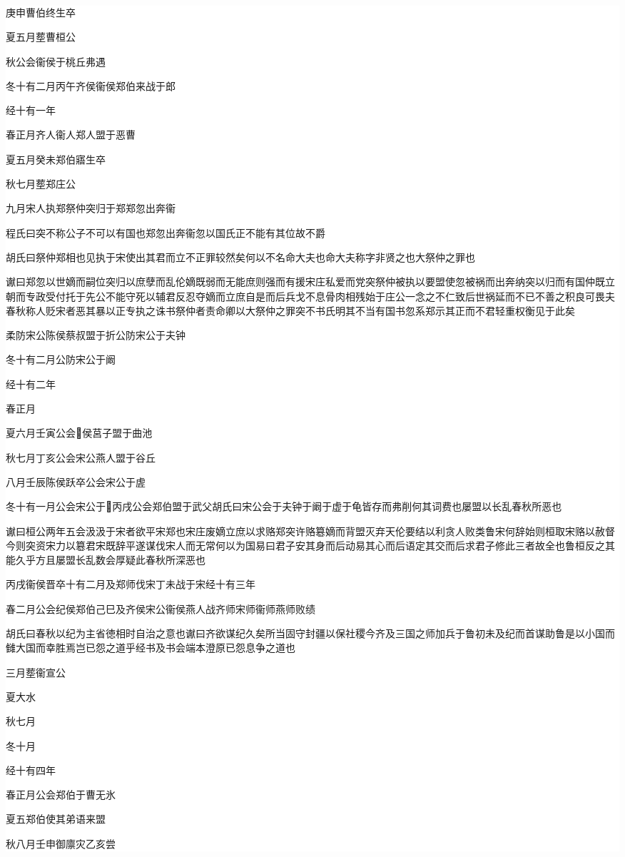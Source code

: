 庚申曹伯终生卒  

夏五月塟曹桓公  

秋公会衞侯于桃丘弗遇  

冬十有二月丙午齐侯衞侯郑伯来战于郎  

经十有一年  

春正月齐人衞人郑人盟于恶曹  

夏五月癸未郑伯寤生卒  

秋七月塟郑庄公  

九月宋人执郑祭仲突归于郑郑忽出奔衞  

程氏曰突不称公子不可以有国也郑忽出奔衞忽以国氏正不能有其位故不爵  

胡氏曰祭仲郑相也见执于宋使出其君而立不正罪较然矣何以不名命大夫也命大夫称字非贤之也大祭仲之罪也  

谳曰郑忽以世嫡而嗣位突归以庶孽而乱伦嫡既弱而无能庶则强而有援宋庄私爱而党突祭仲被执以要盟使忽被祸而出奔纳突以归而有国仲既立朝而专政受付托于先公不能守死以辅君反忍夺嫡而立庶自是而后兵戈不息骨肉相残始于庄公一念之不仁致后世祸延而不已不善之积良可畏夫春秋称人贬宋者恶其暴以正专执之诛书祭仲者责命卿以大祭仲之罪突不书氏明其不当有国书忽系郑示其正而不君轻重权衡见于此矣  

柔防宋公陈侯蔡叔盟于折公防宋公于夫钟  

冬十有二月公防宋公于阚  

经十有二年  

春正月  

夏六月壬寅公会侯莒子盟于曲池  

秋七月丁亥公会宋公燕人盟于谷丘  

八月壬辰陈侯跃卒公会宋公于虗  

冬十有一月公会宋公于丙戌公会郑伯盟于武父胡氏曰宋公会于夫钟于阚于虚于龟皆存而弗削何其词费也屡盟以长乱春秋所恶也  

谳曰桓公两年五会汲汲于宋者欲平宋郑也宋庄废嫡立庶以求赂郑突许赂簒嫡而背盟灭弃天伦要结以利贪人败类鲁宋何辞始则桓取宋赂以赦督今则突资宋力以簒君宋既辞平遂谋伐宋人而无常何以为国易曰君子安其身而后动易其心而后语定其交而后求君子修此三者故全也鲁桓反之其能久乎方且屡盟长乱数会厚疑此春秋所深恶也  

丙戌衞侯晋卒十有二月及郑师伐宋丁未战于宋经十有三年  

春二月公会纪侯郑伯己巳及齐侯宋公衞侯燕人战齐师宋师衞师燕师败绩  

胡氏曰春秋以纪为主省徳相时自治之意也谳曰齐欲谋纪久矣所当固守封疆以保社稷今齐及三国之师加兵于鲁初未及纪而首谋助鲁是以小国而雠大国而幸胜焉岂已怨之道乎经书及书会端本澄原已怨息争之道也  

三月塟衞宣公  

夏大水  

秋七月  

冬十月  

经十有四年  

春正月公会郑伯于曹无氷  

夏五郑伯使其弟语来盟  

秋八月壬申御廪灾乙亥尝  
